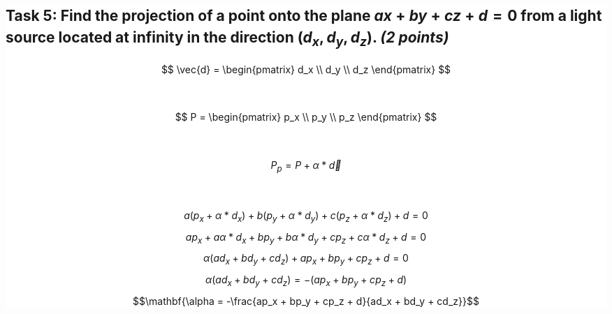 ## **Task 5:**  Find the projection of a point onto the plane $ax + by + cz + d = 0$ from a light source located at infinity in the direction ($d_x,d_y,d_z$). *(2 points)* 

$$
\vec{d} = \begin{pmatrix}
d_x \\
d_y \\
d_z
\end{pmatrix}
$$

<br>

$$
P = \begin{pmatrix}
p_x \\
p_y \\
p_z
\end{pmatrix}
$$

<br>

$$
P_p = P + \alpha*\vec{d}
$$

<br>

$$a(p_x + \alpha*d_x) + b(p_y + \alpha*d_y) + c(p_z + \alpha*d_z) + d = 0$$
$$ap_x + a\alpha*d_x + bp_y + b\alpha*d_y + cp_z + c\alpha*d_z + d = 0$$
$$\alpha(ad_x + bd_y + cd_z) + ap_x + bp_y + cp_z + d = 0$$
$$\alpha(ad_x + bd_y + cd_z) = -(ap_x + bp_y + cp_z + d)$$
$$\mathbf{\alpha = -\frac{ap_x + bp_y + cp_z + d}{ad_x + bd_y + cd_z}}$$